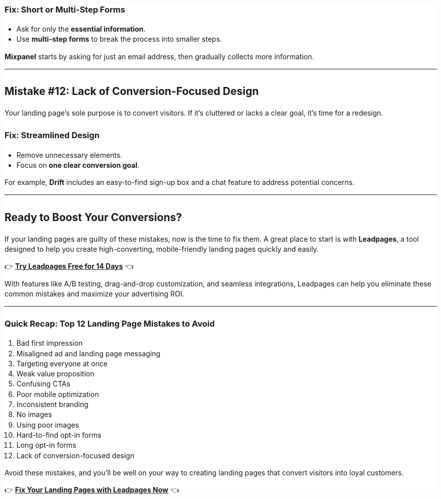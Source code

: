 ### Fix: Short or Multi-Step Forms
- Ask for only the **essential information**.
- Use **multi-step forms** to break the process into smaller steps.

**Mixpanel** starts by asking for just an email address, then gradually collects more information.

---

## Mistake #12: Lack of Conversion-Focused Design

Your landing page’s sole purpose is to convert visitors. If it’s cluttered or lacks a clear goal, it’s time for a redesign.

### Fix: Streamlined Design
- Remove unnecessary elements.
- Focus on **one clear conversion goal**.

For example, **Drift** includes an easy-to-find sign-up box and a chat feature to address potential concerns.

---

## Ready to Boost Your Conversions?

If your landing pages are guilty of these mistakes, now is the time to fix them. A great place to start is with **Leadpages**, a tool designed to help you create high-converting, mobile-friendly landing pages quickly and easily.

👉 **[Try Leadpages Free for 14 Days](https://bit.ly/LEadPages)** 👈

With features like A/B testing, drag-and-drop customization, and seamless integrations, Leadpages can help you eliminate these common mistakes and maximize your advertising ROI.

---

### Quick Recap: Top 12 Landing Page Mistakes to Avoid
1. Bad first impression
2. Misaligned ad and landing page messaging
3. Targeting everyone at once
4. Weak value proposition
5. Confusing CTAs
6. Poor mobile optimization
7. Inconsistent branding
8. No images
9. Using poor images
10. Hard-to-find opt-in forms
11. Long opt-in forms
12. Lack of conversion-focused design

Avoid these mistakes, and you’ll be well on your way to creating landing pages that convert visitors into loyal customers.

👉 **[Fix Your Landing Pages with Leadpages Now](https://bit.ly/LEadPages)** 👈
